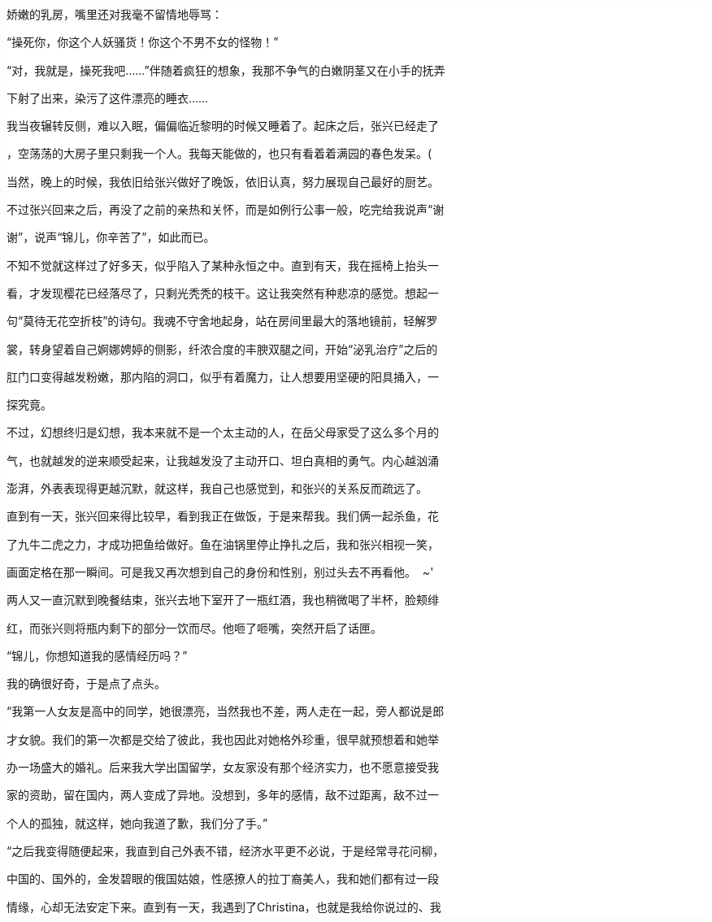 娇嫩的乳房，嘴里还对我毫不留情地辱骂：

“操死你，你这个人妖骚货！你这个不男不女的怪物！”

“对，我就是，操死我吧……”伴随着疯狂的想象，我那不争气的白嫩阴茎又在小手的抚弄

下射了出来，染污了这件漂亮的睡衣……

我当夜辗转反侧，难以入眠，偏偏临近黎明的时候又睡着了。起床之后，张兴已经走了

，空荡荡的大房子里只剩我一个人。我每天能做的，也只有看着着满园的春色发呆。(

当然，晚上的时候，我依旧给张兴做好了晚饭，依旧认真，努力展现自己最好的厨艺。

不过张兴回来之后，再没了之前的亲热和关怀，而是如例行公事一般，吃完给我说声“谢

谢”，说声“锦儿，你辛苦了”，如此而已。

不知不觉就这样过了好多天，似乎陷入了某种永恒之中。直到有天，我在摇椅上抬头一

看，才发现樱花已经落尽了，只剩光秃秃的枝干。这让我突然有种悲凉的感觉。想起一

句“莫待无花空折枝”的诗句。我魂不守舍地起身，站在房间里最大的落地镜前，轻解罗

裳，转身望着自己婀娜娉婷的侧影，纤浓合度的丰腴双腿之间，开始“泌乳治疗”之后的

肛门口变得越发粉嫩，那内陷的洞口，似乎有着魔力，让人想要用坚硬的阳具捅入，一

探究竟。

不过，幻想终归是幻想，我本来就不是一个太主动的人，在岳父母家受了这么多个月的

气，也就越发的逆来顺受起来，让我越发没了主动开口、坦白真相的勇气。内心越汹涌

澎湃，外表表现得更越沉默，就这样，我自己也感觉到，和张兴的关系反而疏远了。

直到有一天，张兴回来得比较早，看到我正在做饭，于是来帮我。我们俩一起杀鱼，花

了九牛二虎之力，才成功把鱼给做好。鱼在油锅里停止挣扎之后，我和张兴相视一笑，

画面定格在那一瞬间。可是我又再次想到自己的身份和性别，别过头去不再看他。  ~'

两人又一直沉默到晚餐结束，张兴去地下室开了一瓶红酒，我也稍微喝了半杯，脸颊绯

红，而张兴则将瓶内剩下的部分一饮而尽。他咂了咂嘴，突然开启了话匣。

“锦儿，你想知道我的感情经历吗？”

我的确很好奇，于是点了点头。

“我第一人女友是高中的同学，她很漂亮，当然我也不差，两人走在一起，旁人都说是郎

才女貌。我们的第一次都是交给了彼此，我也因此对她格外珍重，很早就预想着和她举

办一场盛大的婚礼。后来我大学出国留学，女友家没有那个经济实力，也不愿意接受我

家的资助，留在国内，两人变成了异地。没想到，多年的感情，敌不过距离，敌不过一

个人的孤独，就这样，她向我道了歉，我们分了手。”

“之后我变得随便起来，我直到自己外表不错，经济水平更不必说，于是经常寻花问柳，

中国的、国外的，金发碧眼的俄国姑娘，性感撩人的拉丁裔美人，我和她们都有过一段

情缘，心却无法安定下来。直到有一天，我遇到了Christina，也就是我给你说过的、我
